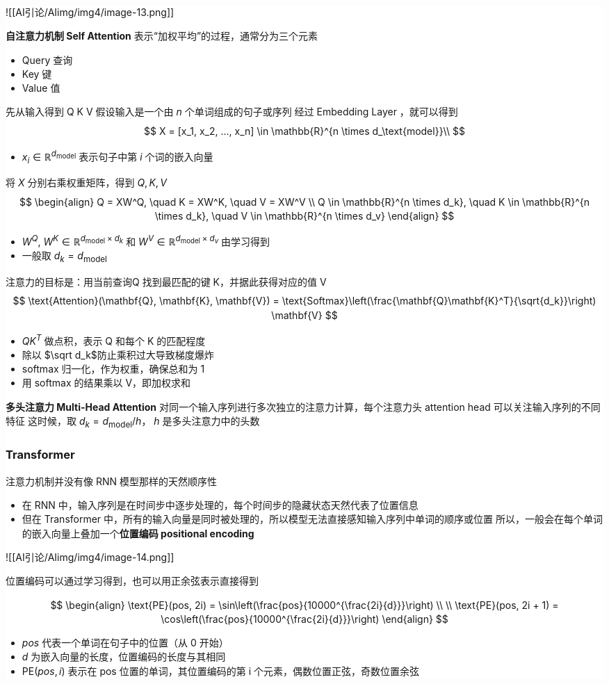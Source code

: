 ![[AI引论/AIimg/img4/image-13.png]]

**自注意力机制 Self Attention**
表示“加权平均”的过程，通常分为三个元素
- Query 查询
- Key 键
- Value 值

先从输入得到 Q K V
假设输入是一个由 $n$ 个单词组成的句子或序列
经过 Embedding Layer ，就可以得到
$$ 
X = [x_1, x_2, ..., x_n] \in \mathbb{R}^{n \times d_\text{model}}\\
$$
- $x_i \in \mathbb{R}^{d_\text{model}}$ 表示句子中第 $i$ 个词的嵌入向量

将 $X$ 分别右乘权重矩阵，得到 $Q, K, V$
$$
\begin{align}
Q = XW^Q, \quad K = XW^K, \quad V = XW^V \\
Q \in \mathbb{R}^{n \times d_k}, \quad K \in \mathbb{R}^{n \times d_k}, \quad V \in \mathbb{R}^{n \times d_v}
\end{align}
$$
- $W^Q,\ W^K \in \mathbb{R}^{d_\text{model} \times d_k}$ 和  $W^V \in \mathbb{R}^{d_\text{model} \times d_v}$ 由学习得到
- 一般取 $d_k = d_\text{model}$

注意力的目标是：用当前查询Q 找到最匹配的键 K，并据此获得对应的值 V
$$
\text{Attention}(\mathbf{Q}, \mathbf{K}, \mathbf{V}) = \text{Softmax}\left(\frac{\mathbf{Q}\mathbf{K}^T}{\sqrt{d_k}}\right) \mathbf{V}
$$
- $QK^T$ 做点积，表示 Q 和每个 K 的匹配程度
- 除以 $\sqrt d_k$​​ 防止乘积过大导致梯度爆炸
- softmax 归一化，作为权重，确保总和为 1
- 用 softmax 的结果乘以 V，即加权求和

**多头注意力 Multi-Head Attention**
对同一个输入序列进行多次独立的注意力计算，每个注意力头 attention head 可以关注输入序列的不同特征
这时候，取 $d_k = d_\text{model} / h$， $h$ 是多头注意力中的头数

### Transformer

注意力机制并没有像 RNN 模型那样的天然顺序性
- 在 RNN 中，输入序列是在时间步中逐步处理的，每个时间步的隐藏状态天然代表了位置信息
- 但在 Transformer 中，所有的输入向量是同时被处理的，所以模型无法直接感知输入序列中单词的顺序或位置
所以，一般会在每个单词的嵌入向量上叠加一个**位置编码 positional encoding**

![[AI引论/AIimg/img4/image-14.png]]

位置编码可以通过学习得到，也可以用正余弦表示直接得到

$$
\begin{align}
\text{PE}(pos, 2i) = \sin\left(\frac{pos}{10000^{\frac{2i}{d}}}\right) \\
\\
\text{PE}(pos, 2i + 1) = \cos\left(\frac{pos}{10000^{\frac{2i}{d}}}\right)
\end{align}
$$
- $pos$ 代表一个单词在句子中的位置（从 0 开始）
- $d$ 为嵌入向量的长度，位置编码的长度与其相同
- $\text{PE}(pos, i)$ 表示在 pos 位置的单词，其位置编码的第 i 个元素，偶数位置正弦，奇数位置余弦
